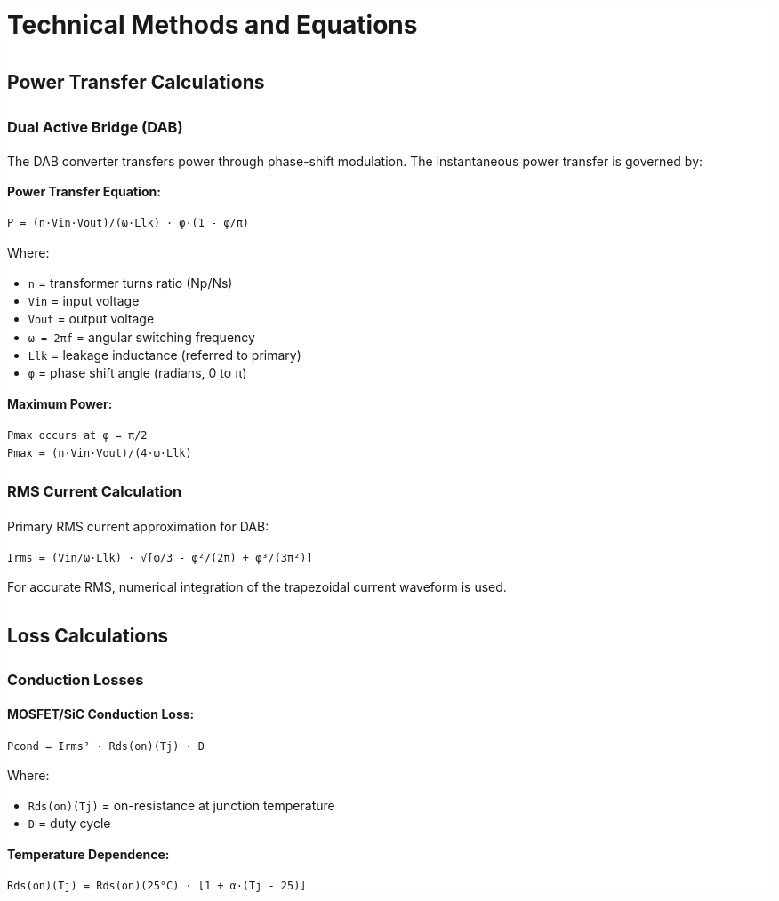 # Technical Methods and Equations

## Power Transfer Calculations

### Dual Active Bridge (DAB)

The DAB converter transfers power through phase-shift modulation. The instantaneous power transfer is governed by:

**Power Transfer Equation:**
```
P = (n·Vin·Vout)/(ω·Llk) · φ·(1 - φ/π)
```

Where:
- `n` = transformer turns ratio (Np/Ns)
- `Vin` = input voltage
- `Vout` = output voltage
- `ω = 2πf` = angular switching frequency
- `Llk` = leakage inductance (referred to primary)
- `φ` = phase shift angle (radians, 0 to π)

**Maximum Power:**
```
Pmax occurs at φ = π/2
Pmax = (n·Vin·Vout)/(4·ω·Llk)
```

### RMS Current Calculation

Primary RMS current approximation for DAB:

```
Irms = (Vin/ω·Llk) · √[φ/3 - φ²/(2π) + φ³/(3π²)]
```

For accurate RMS, numerical integration of the trapezoidal current waveform is used.

## Loss Calculations

### Conduction Losses

**MOSFET/SiC Conduction Loss:**
```
Pcond = Irms² · Rds(on)(Tj) · D
```

Where:
- `Rds(on)(Tj)` = on-resistance at junction temperature
- `D` = duty cycle

**Temperature Dependence:**
```
Rds(on)(Tj) = Rds(on)(25°C) · [1 + α·(Tj - 25)]
```
